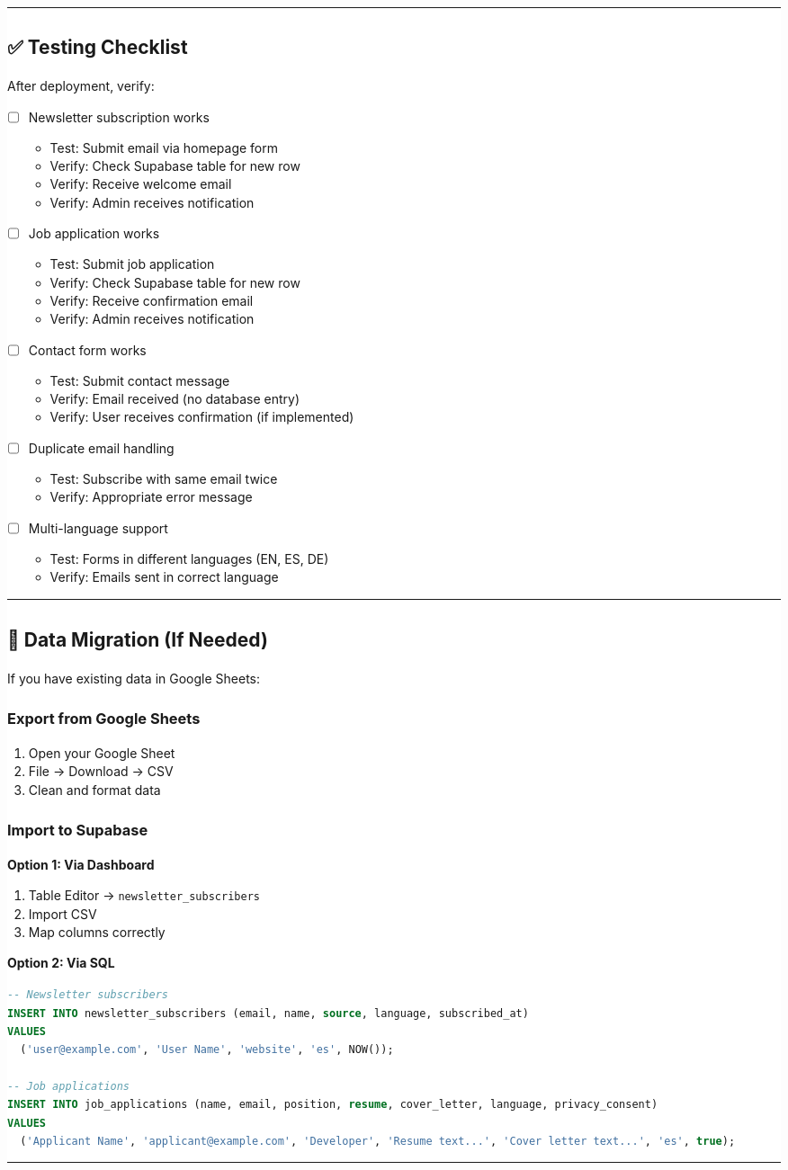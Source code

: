
---

## ✅ Testing Checklist

After deployment, verify:

- [ ] Newsletter subscription works
  - Test: Submit email via homepage form
  - Verify: Check Supabase table for new row
  - Verify: Receive welcome email
  - Verify: Admin receives notification

- [ ] Job application works
  - Test: Submit job application
  - Verify: Check Supabase table for new row
  - Verify: Receive confirmation email
  - Verify: Admin receives notification

- [ ] Contact form works
  - Test: Submit contact message
  - Verify: Email received (no database entry)
  - Verify: User receives confirmation (if implemented)

- [ ] Duplicate email handling
  - Test: Subscribe with same email twice
  - Verify: Appropriate error message

- [ ] Multi-language support
  - Test: Forms in different languages (EN, ES, DE)
  - Verify: Emails sent in correct language

---

## 🔄 Data Migration (If Needed)

If you have existing data in Google Sheets:

### Export from Google Sheets
1. Open your Google Sheet
2. File → Download → CSV
3. Clean and format data

### Import to Supabase
**Option 1: Via Dashboard**
1. Table Editor → `newsletter_subscribers`
2. Import CSV
3. Map columns correctly

**Option 2: Via SQL**
```sql
-- Newsletter subscribers
INSERT INTO newsletter_subscribers (email, name, source, language, subscribed_at)
VALUES 
  ('user@example.com', 'User Name', 'website', 'es', NOW());

-- Job applications
INSERT INTO job_applications (name, email, position, resume, cover_letter, language, privacy_consent)
VALUES 
  ('Applicant Name', 'applicant@example.com', 'Developer', 'Resume text...', 'Cover letter text...', 'es', true);
```

---